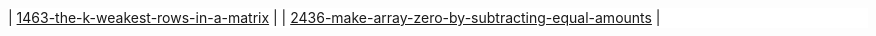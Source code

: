 | [1463-the-k-weakest-rows-in-a-matrix](https://github.com/PriyankaJain-1998/Leetcode_Solutions/tree/master/1463-the-k-weakest-rows-in-a-matrix) |
| [2436-make-array-zero-by-subtracting-equal-amounts](https://github.com/PriyankaJain-1998/Leetcode_Solutions/tree/master/2436-make-array-zero-by-subtracting-equal-amounts) |

